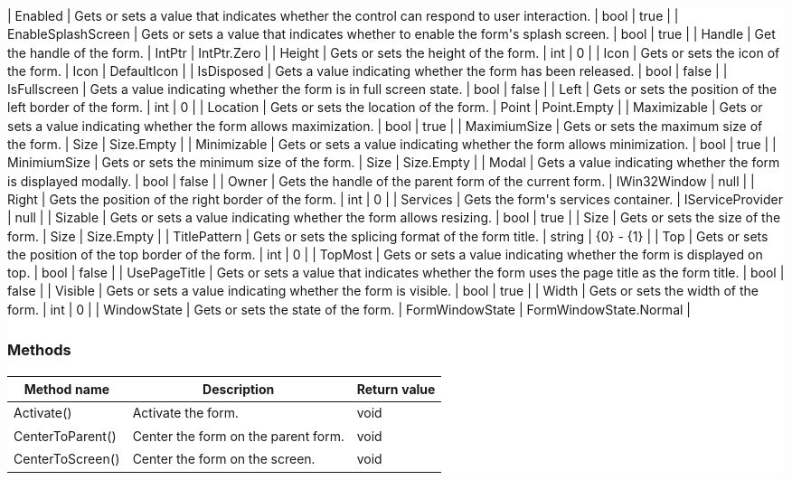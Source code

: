| Enabled            | Gets or sets a value that indicates whether the control can respond to user interaction.                         | bool               | true                              |
| EnableSplashScreen | Gets or sets a value that indicates whether to enable the form's splash screen.                                  | bool               | true                              |
| Handle             | Get the handle of the form.                                                                                      | IntPtr             | IntPtr.Zero                       |
| Height             | Gets or sets the height of the form.                                                                             | int                | 0                                 |
| Icon               | Gets or sets the icon of the form.                                                                               | Icon               | DefaultIcon                       |
| IsDisposed         | Gets a value indicating whether the form has been released.                                                      | bool               | false                             |
| IsFullscreen       | Gets a value indicating whether the form is in full screen state.                                                | bool               | false                             |
| Left               | Gets or sets the position of the left border of the form.                                                        | int                | 0                                 |
| Location           | Gets or sets the location of the form.                                                                           | Point              | Point.Empty                       |
| Maximizable        | Gets or sets a value indicating whether the form allows maximization.                                            | bool               | true                              |
| MaximiumSize       | Gets or sets the maximum size of the form.                                                                       | Size               | Size.Empty                        |
| Minimizable        | Gets or sets a value indicating whether the form allows minimization.                                            | bool               | true                              |
| MinimiumSize       | Gets or sets the minimum size of the form.                                                                       | Size               | Size.Empty                        |
| Modal              | Gets a value indicating whether the form is displayed modally.                                                   | bool               | false                             |
| Owner              | Gets the handle of the parent form of the current form.                                                          | IWin32Window       | null                              |
| Right              | Gets the position of the right border of the form.                                                               | int                | 0                                 |
| Services           | Gets the form's services container.                                                                              | IServiceProvider   | null                              |
| Sizable            | Gets or sets a value indicating whether the form allows resizing.                                                | bool               | true                              |
| Size               | Gets or sets the size of the form.                                                                               | Size               | Size.Empty                        |
| TitlePattern       | Gets or sets the splicing format of the form title.                                                              | string             | {0} - {1}                         |
| Top                | Gets or sets the position of the top border of the form.                                                         | int                | 0                                 |
| TopMost            | Gets or sets a value indicating whether the form is displayed on top.                                            | bool               | false                             |
| UsePageTitle       | Gets or sets a value that indicates whether the form uses the page title as the form title.                      | bool               | false                             |
| Visible            | Gets or sets a value indicating whether the form is visible.                                                     | bool               | true                              |
| Width              | Gets or sets the width of the form.                                                                              | int                | 0                                 |
| WindowState        | Gets or sets the state of the form.                                                                              | FormWindowState    | FormWindowState.Normal            |

### Methods

| Method name                                                             | Description                                                                           | Return value |
| ----------------------------------------------------------------------- | ------------------------------------------------------------------------------------- | ------------ |
| Activate()                                                              | Activate the form.                                                                    | void         |
| CenterToParent()                                                        | Center the form on the parent form.                                                   | void         |
| CenterToScreen()                                                        | Center the form on the screen.                                                        | void         |